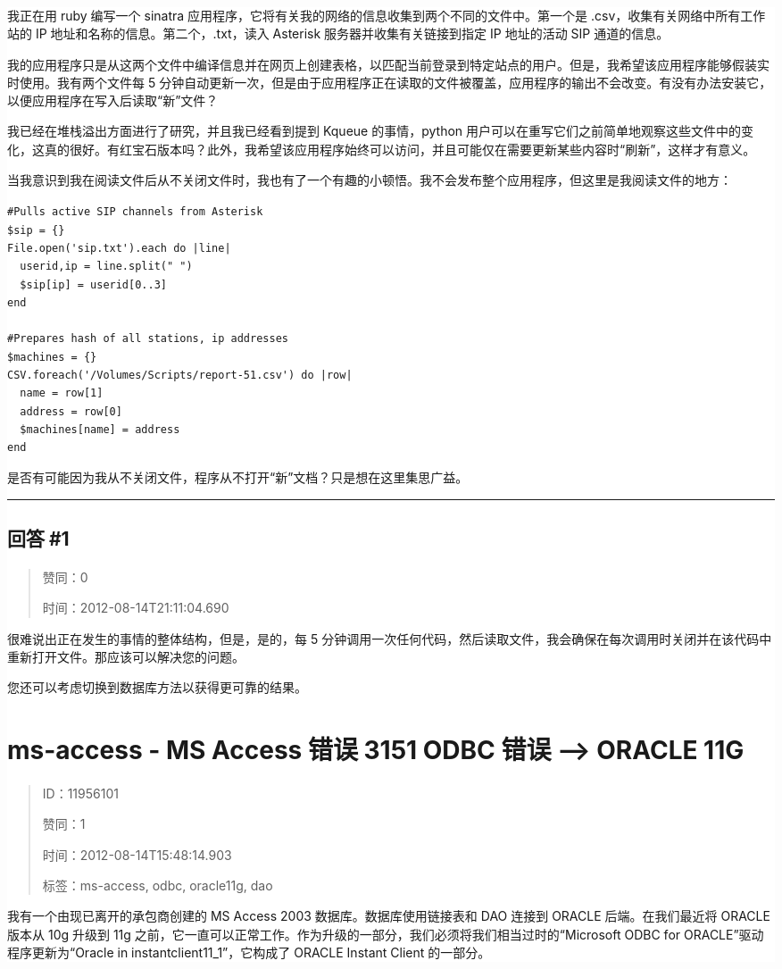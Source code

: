我正在用 ruby​​ 编写一个 sinatra 应用程序，它将有关我的网络的信息收集到两个不同的文件中。第一个是 .csv，收集有关网络中所有工作站的 IP 地址和名称的信息。第二个，.txt，读入 Asterisk 服务器并收集有关链接到指定 IP 地址的活动 SIP 通道的信息。

我的应用程序只是从这两个文件中编译信息并在网页上创建表格，以匹配当前登录到特定站点的用户。但是，我希望该应用程序能够假装实时使用。我有两个文件每 5 分钟自动更新一次，但是由于应用程序正在读取的文件被覆盖，应用程序的输出不会改变。有没有办法安装它，以便应用程序在写入后读取“新”文件？

我已经在堆栈溢出方面进行了研究，并且我已经看到提到 Kqueue 的事情，python 用户可以在重写它们之前简单地观察这些文件中的变化，这真的很好。有红宝石版本吗？此外，我希望该应用程序始终可以访问，并且可能仅在需要更新某些内容时“刷新”，这样才有意义。

当我意识到我在阅读文件后从不关闭文件时，我也有了一个有趣的小顿悟。我不会发布整个应用程序，但这里是我阅读文件的地方：

```
#Pulls active SIP channels from Asterisk
$sip = {}
File.open('sip.txt').each do |line|
  userid,ip = line.split(" ")
  $sip[ip] = userid[0..3]
end

#Prepares hash of all stations, ip addresses
$machines = {}
CSV.foreach('/Volumes/Scripts/report-51.csv') do |row|
  name = row[1]
  address = row[0]
  $machines[name] = address
end 
```

是否有可能因为我从不关闭文件，程序从不打开“新”文档？只是想在这里集思广益。

* * *

## 回答 #1

> 赞同：0
> 
> 时间：2012-08-14T21:11:04.690

很难说出正在发生的事情的整体结构，但是，是的，每 5 分钟调用一次任何代码，然后读取文件，我会确保在每次调用时关闭并在该代码中重新打开文件。那应该可以解决您的问题。

您还可以考虑切换到数据库方法以获得更可靠的结果。

# ms-access - MS Access 错误 3151 ODBC 错误 --> ORACLE 11G

> ID：11956101
> 
> 赞同：1
> 
> 时间：2012-08-14T15:48:14.903
> 
> 标签：ms-access, odbc, oracle11g, dao

我有一个由现已离开的承包商创建的 MS Access 2003 数据库。数据库使用链接表和 DAO 连接到 ORACLE 后端。在我们最近将 ORACLE 版本从 10g 升级到 11g 之前，它一直可以正常工作。作为升级的一部分，我们必须将我们相当过时的“Microsoft ODBC for ORACLE”驱动程序更新为“Oracle in instantclient11_1”，它构成了 ORACLE Instant Client 的一部分。
